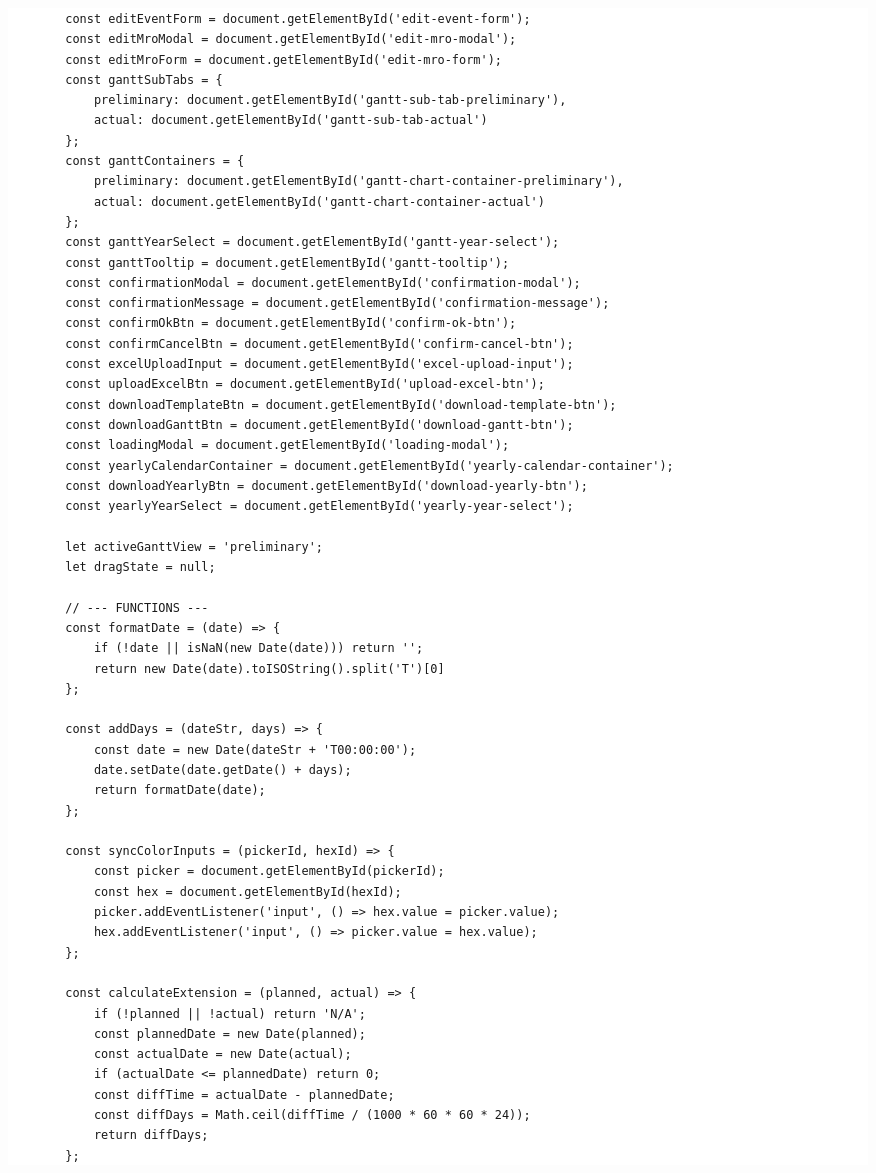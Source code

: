             const editEventForm = document.getElementById('edit-event-form');
            const editMroModal = document.getElementById('edit-mro-modal');
            const editMroForm = document.getElementById('edit-mro-form');
            const ganttSubTabs = {
                preliminary: document.getElementById('gantt-sub-tab-preliminary'),
                actual: document.getElementById('gantt-sub-tab-actual')
            };
            const ganttContainers = {
                preliminary: document.getElementById('gantt-chart-container-preliminary'),
                actual: document.getElementById('gantt-chart-container-actual')
            };
            const ganttYearSelect = document.getElementById('gantt-year-select');
            const ganttTooltip = document.getElementById('gantt-tooltip');
            const confirmationModal = document.getElementById('confirmation-modal');
            const confirmationMessage = document.getElementById('confirmation-message');
            const confirmOkBtn = document.getElementById('confirm-ok-btn');
            const confirmCancelBtn = document.getElementById('confirm-cancel-btn');
            const excelUploadInput = document.getElementById('excel-upload-input');
            const uploadExcelBtn = document.getElementById('upload-excel-btn');
            const downloadTemplateBtn = document.getElementById('download-template-btn');
            const downloadGanttBtn = document.getElementById('download-gantt-btn');
            const loadingModal = document.getElementById('loading-modal');
            const yearlyCalendarContainer = document.getElementById('yearly-calendar-container');
            const downloadYearlyBtn = document.getElementById('download-yearly-btn');
            const yearlyYearSelect = document.getElementById('yearly-year-select');
            
            let activeGanttView = 'preliminary';
            let dragState = null;

            // --- FUNCTIONS ---
            const formatDate = (date) => {
                if (!date || isNaN(new Date(date))) return '';
                return new Date(date).toISOString().split('T')[0]
            };

            const addDays = (dateStr, days) => {
                const date = new Date(dateStr + 'T00:00:00');
                date.setDate(date.getDate() + days);
                return formatDate(date);
            };

            const syncColorInputs = (pickerId, hexId) => {
                const picker = document.getElementById(pickerId);
                const hex = document.getElementById(hexId);
                picker.addEventListener('input', () => hex.value = picker.value);
                hex.addEventListener('input', () => picker.value = hex.value);
            };

            const calculateExtension = (planned, actual) => {
                if (!planned || !actual) return 'N/A';
                const plannedDate = new Date(planned);
                const actualDate = new Date(actual);
                if (actualDate <= plannedDate) return 0;
                const diffTime = actualDate - plannedDate;
                const diffDays = Math.ceil(diffTime / (1000 * 60 * 60 * 24));
                return diffDays;
            };
            